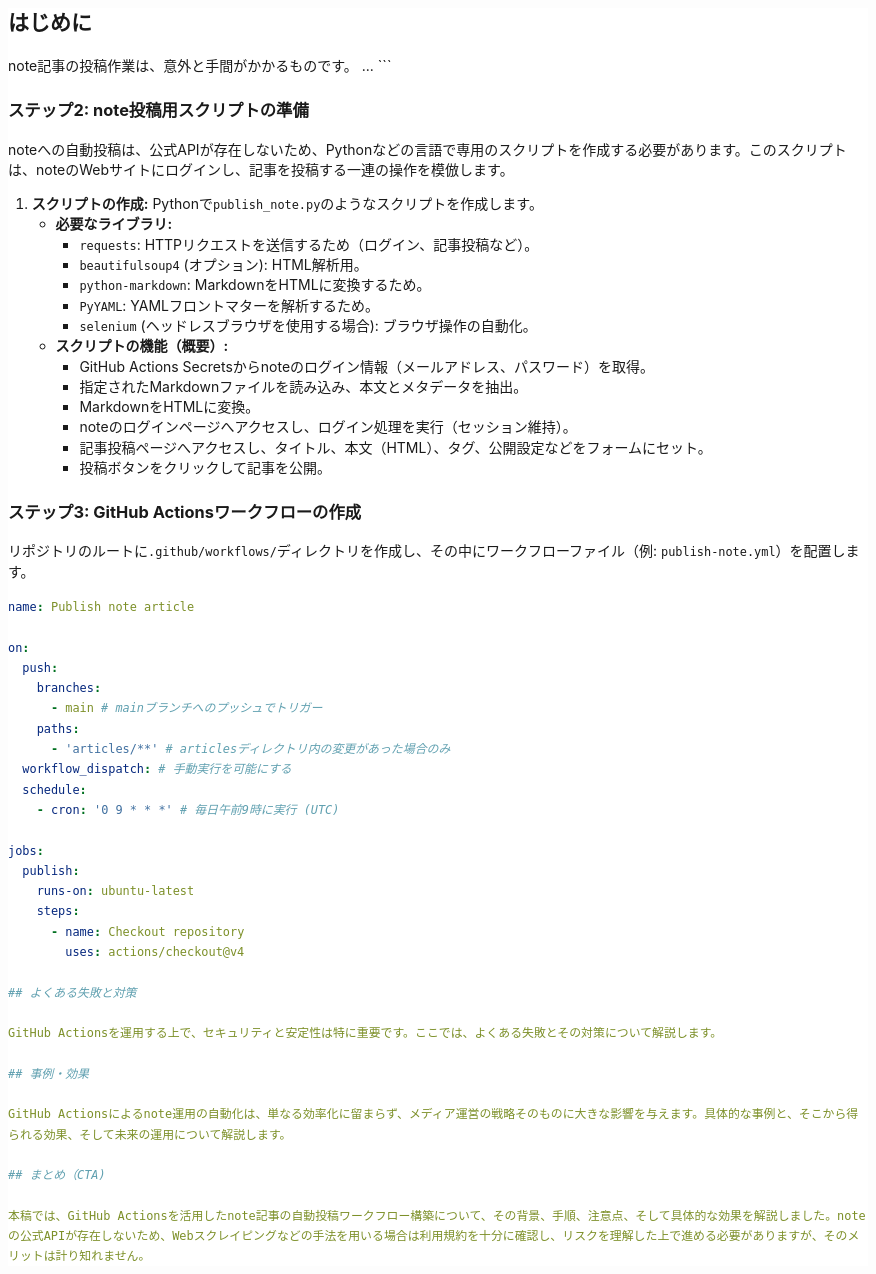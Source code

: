 ## はじめに

note記事の投稿作業は、意外と手間がかかるものです。
    ...
    ```

### ステップ2: note投稿用スクリプトの準備

noteへの自動投稿は、公式APIが存在しないため、Pythonなどの言語で専用のスクリプトを作成する必要があります。このスクリプトは、noteのWebサイトにログインし、記事を投稿する一連の操作を模倣します。

1.  **スクリプトの作成:** Pythonで`publish_note.py`のようなスクリプトを作成します。
    *   **必要なライブラリ:**
        *   `requests`: HTTPリクエストを送信するため（ログイン、記事投稿など）。
        *   `beautifulsoup4` (オプション): HTML解析用。
        *   `python-markdown`: MarkdownをHTMLに変換するため。
        *   `PyYAML`: YAMLフロントマターを解析するため。
        *   `selenium` (ヘッドレスブラウザを使用する場合): ブラウザ操作の自動化。
    *   **スクリプトの機能（概要）:**
        *   GitHub Actions Secretsからnoteのログイン情報（メールアドレス、パスワード）を取得。
        *   指定されたMarkdownファイルを読み込み、本文とメタデータを抽出。
        *   MarkdownをHTMLに変換。
        *   noteのログインページへアクセスし、ログイン処理を実行（セッション維持）。
        *   記事投稿ページへアクセスし、タイトル、本文（HTML）、タグ、公開設定などをフォームにセット。
        *   投稿ボタンをクリックして記事を公開。

### ステップ3: GitHub Actionsワークフローの作成

リポジトリのルートに`.github/workflows/`ディレクトリを作成し、その中にワークフローファイル（例: `publish-note.yml`）を配置します。

```yaml
name: Publish note article

on:
  push:
    branches:
      - main # mainブランチへのプッシュでトリガー
    paths:
      - 'articles/**' # articlesディレクトリ内の変更があった場合のみ
  workflow_dispatch: # 手動実行を可能にする
  schedule:
    - cron: '0 9 * * *' # 毎日午前9時に実行 (UTC)

jobs:
  publish:
    runs-on: ubuntu-latest
    steps:
      - name: Checkout repository
        uses: actions/checkout@v4

## よくある失敗と対策

GitHub Actionsを運用する上で、セキュリティと安定性は特に重要です。ここでは、よくある失敗とその対策について解説します。

## 事例・効果

GitHub Actionsによるnote運用の自動化は、単なる効率化に留まらず、メディア運営の戦略そのものに大きな影響を与えます。具体的な事例と、そこから得られる効果、そして未来の運用について解説します。

## まとめ（CTA)

本稿では、GitHub Actionsを活用したnote記事の自動投稿ワークフロー構築について、その背景、手順、注意点、そして具体的な効果を解説しました。noteの公式APIが存在しないため、Webスクレイピングなどの手法を用いる場合は利用規約を十分に確認し、リスクを理解した上で進める必要がありますが、そのメリットは計り知れません。

```